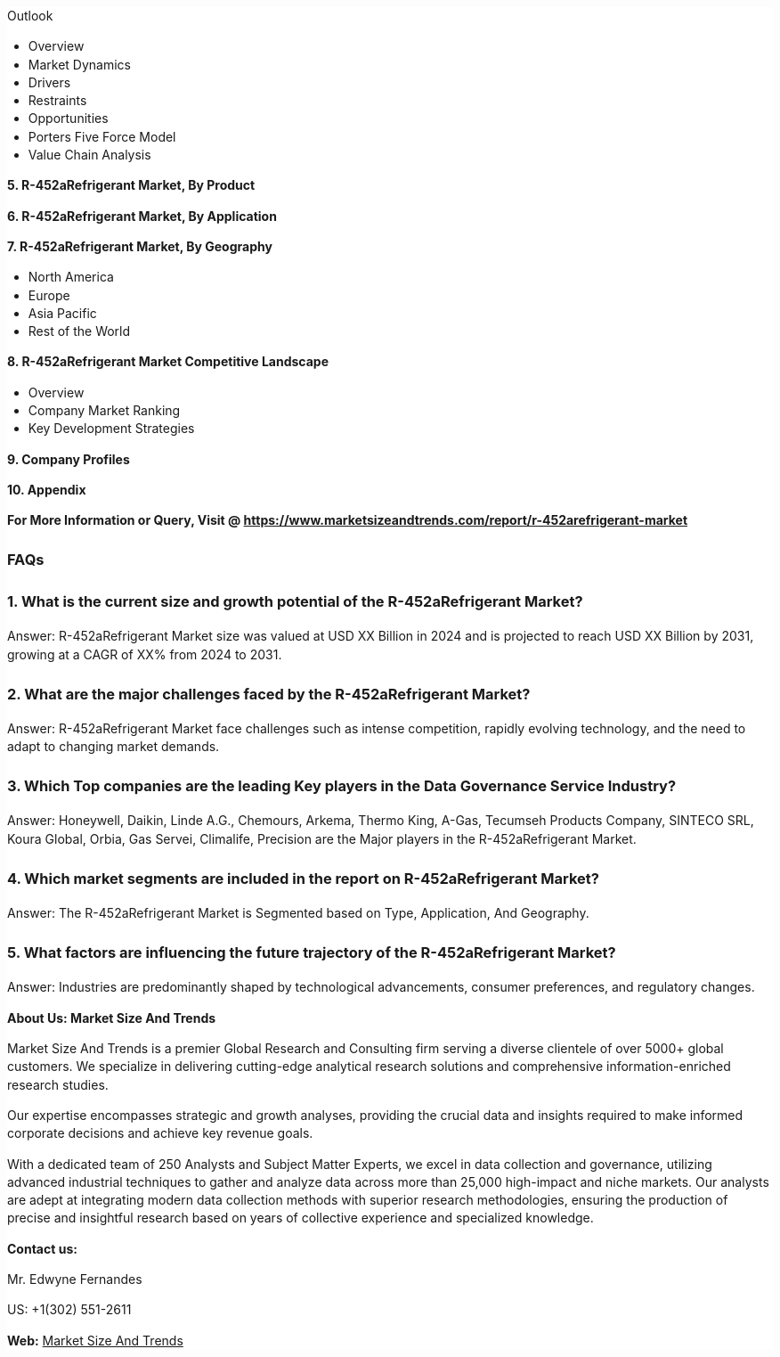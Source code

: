 Outlook</span></strong></p></div><div class="" data-test-id=""><ul><li><span class="">Overview</span></li><li><span class="">Market Dynamics</span></li><li><span class="">Drivers</span></li><li><span class="">Restraints</span></li><li><span class="">Opportunities</span></li><li><span class="">Porters Five Force Model</span></li><li><span class="">Value Chain Analysis</span></li></ul></div><div class="" data-test-id=""><p><strong><span class="">5. R-452aRefrigerant Market, By Product</span></strong></p></div><div class="" data-test-id=""><p><strong><span class="">6. R-452aRefrigerant Market, By Application</span></strong></p></div><div class="" data-test-id=""><p><strong><span class="">7. R-452aRefrigerant Market, By Geography</span></strong></p></div><div class="" data-test-id=""><ul><li><span class="">North America</span></li><li><span class="">Europe</span></li><li><span class="">Asia Pacific</span></li><li><span class="">Rest of the World</span></li></ul></div><div class="" data-test-id=""><p><strong><span class="">8. R-452aRefrigerant Market Competitive Landscape</span></strong></p></div><div class="" data-test-id=""><ul><li><span class="">Overview</span></li><li><span class="">Company Market Ranking</span></li><li><span class="">Key Development Strategies</span></li></ul></div><div class="" data-test-id=""><p><strong><span class="">9. Company Profiles</span></strong></p></div><div class="" data-test-id=""><p><strong><span class="">10. Appendix</span></strong></p></div><div class="" data-test-id=""><p><strong><span class="">For More Information or Query, Visit @ <a href="https://www.marketsizeandtrends.com/report/r-452arefrigerant-market" target="_blank">https://www.marketsizeandtrends.com/report/r-452arefrigerant-market</a></span></strong></p></div><div class="" data-test-id=""><div class="article-main__content" data-test-id="publishing-text-block"><h3><strong><span class="">FAQs</span></strong></h3></div><div class="article-main__content" data-test-id="publishing-text-block"><h3><span class="">1. What is the current size and growth potential of the R-452aRefrigerant Market?</span></h3></div><div class="article-main__content" data-test-id="publishing-text-block"><p><span class="font-[700]">Answer</span><span class="">: R-452aRefrigerant Market size was valued at USD XX Billion in 2024 and is projected to reach USD XX Billion by 2031, growing at a CAGR of XX% from 2024 to 2031.</span></p></div><div class="article-main__content" data-test-id="publishing-text-block"><h3><span class="">2. What are the major challenges faced by the R-452aRefrigerant Market?</span></h3></div><div class="article-main__content" data-test-id="publishing-text-block"><p><span class="font-[700]">Answer</span><span class="">: R-452aRefrigerant Market face challenges such as intense competition, rapidly evolving technology, and the need to adapt to changing market demands.</span></p></div><div class="article-main__content" data-test-id="publishing-text-block"><h3><span class="">3. Which Top companies are the leading Key players in the Data Governance Service Industry?</span></h3></div><div class="article-main__content" data-test-id="publishing-text-block"><p><span class="font-[700]">Answer</span><span class="">: Honeywell, Daikin, Linde A.G., Chemours, Arkema, Thermo King, A-Gas, Tecumseh Products Company, SINTECO SRL, Koura Global, Orbia, Gas Servei, Climalife, Precision are the Major players in the R-452aRefrigerant Market.</span></p></div><div class="article-main__content" data-test-id="publishing-text-block"><h3><span class="">4. Which market segments are included in the report on R-452aRefrigerant Market?</span></h3></div><div class="article-main__content" data-test-id="publishing-text-block"><p><span class="font-[700]">Answer</span><span class="">: The R-452aRefrigerant Market is Segmented based on Type, Application, And Geography.</span></p></div><div class="article-main__content" data-test-id="publishing-text-block"><h3><span class="">5. What factors are influencing the future trajectory of the R-452aRefrigerant Market?</span></h3></div><div class="article-main__content" data-test-id="publishing-text-block"><p><span class="font-[700]">Answer:</span><span class="">&nbsp;Industries are predominantly shaped by technological advancements, consumer preferences, and regulatory changes.</span></p></div><p><strong><span class="">About Us: Market Size And Trends</span></strong></p></div><div class="" data-test-id=""><p><span class="">Market Size And Trends is a premier Global Research and Consulting firm serving a diverse clientele of over 5000+ global customers. We specialize in delivering cutting-edge analytical research solutions and comprehensive information-enriched research studies.</span></p></div><div class="" data-test-id=""><p><span class="">Our expertise encompasses strategic and growth analyses, providing the crucial data and insights required to make informed corporate decisions and achieve key revenue goals.</span></p></div><div class="" data-test-id=""><p><span class="">With a dedicated team of 250 Analysts and Subject Matter Experts, we excel in data collection and governance, utilizing advanced industrial techniques to gather and analyze data across more than 25,000 high-impact and niche markets. Our analysts are adept at integrating modern data collection methods with superior research methodologies, ensuring the production of precise and insightful research based on years of collective experience and specialized knowledge.</span></p></div><div class="" data-test-id=""><p><strong><span class="">Contact us:</span></strong></p></div><div class="" data-test-id=""><p><span class="">Mr. Edwyne Fernandes</span></p></div><div class="" data-test-id=""><p><span class="">US: +1(302) 551-2611<br /></span></p><p><span class=""><strong>Web:</strong> <a href="https://www.marketsizeandtrends.com/" target="_blank">Market Size And
Trends</a></span></p></div>
